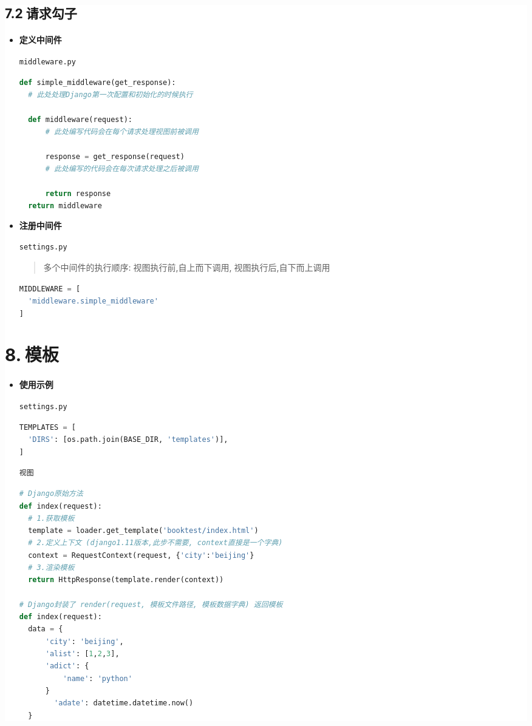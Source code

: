   ```python
  ```

## 7.2 请求勾子

- **定义中间件**

  `middleware.py`

  ```python
  def simple_middleware(get_response):
  	# 此处处理Django第一次配置和初始化的时候执行
  	
  	def middleware(request):
  		# 此处编写代码会在每个请求处理视图前被调用
  		
  		response = get_response(request)
  		# 此处编写的代码会在每次请求处理之后被调用
  		
  		return response
  	return middleware
  ```

- **注册中间件**

  `settings.py`

  > 多个中间件的执行顺序: 视图执行前,自上而下调用, 视图执行后,自下而上调用

  ```python
  MIDDLEWARE = [
  	'middleware.simple_middleware'
  ]
  ```

# 8. 模板

- **使用示例**

  `settings.py`

  ```python
  TEMPLATES = [
  	'DIRS': [os.path.join(BASE_DIR, 'templates')],
  ]
  ```

  `视图`

  ```python
  # Django原始方法
  def index(request):
  	# 1.获取模板
  	template = loader.get_template('booktest/index.html')
  	# 2.定义上下文 (django1.11版本,此步不需要, context直接是一个字典)
  	context = RequestContext(request, {'city':'beijing'}
  	# 3.渲染模板
  	return HttpResponse(template.render(context))
  
  # Django封装了 render(request, 模板文件路径, 模板数据字典) 返回模板
  def index(request):
  	data = {
  		'city': 'beijing',
  		'alist': [1,2,3],
  		'adict': {
  			'name': 'python'
  		}
          'adate': datetime.datetime.now()
  	}
  ```
